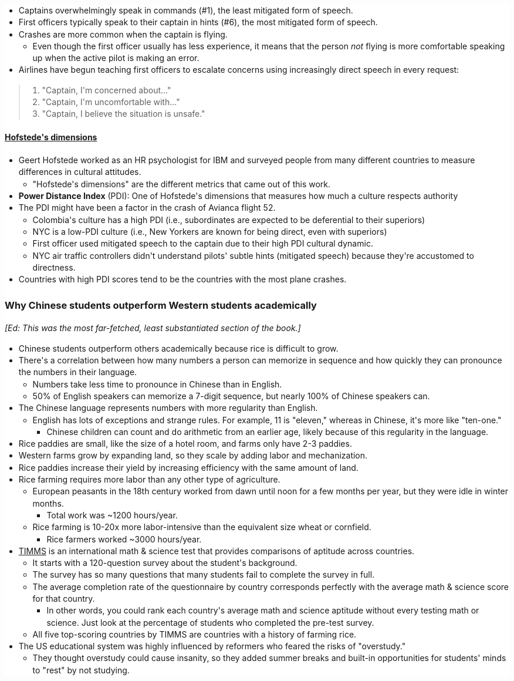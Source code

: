 - Captains overwhelmingly speak in commands (#1), the least mitigated form of speech.
- First officers typically speak to their captain in hints (#6), the most mitigated form of speech.
- Crashes are more common when the captain is flying.
  - Even though the first officer usually has less experience, it means that the person _not_ flying is more comfortable speaking up when the active pilot is making an error.
- Airlines have begun teaching first officers to escalate concerns using increasingly direct speech in every request:

> 1. "Captain, I'm concerned about..."
> 1. "Captain, I'm uncomfortable with..."
> 1. "Captain, I believe the situation is unsafe."

#### [Hofstede's dimensions](https://en.wikipedia.org/wiki/Hofstede%27s_cultural_dimensions_theory)

- Geert Hofstede worked as an HR psychologist for IBM and surveyed people from many different countries to measure differences in cultural attitudes.
  - "Hofstede's dimensions" are the different metrics that came out of this work.
- **Power Distance Index** (PDI): One of Hofstede's dimensions that measures how much a culture respects authority
- The PDI might have been a factor in the crash of Avianca flight 52.
  - Colombia's culture has a high PDI (i.e., subordinates are expected to be deferential to their superiors)
  - NYC is a low-PDI culture (i.e., New Yorkers are known for being direct, even with superiors)
  - First officer used mitigated speech to the captain due to their high PDI cultural dynamic.
  - NYC air traffic controllers didn't understand pilots' subtle hints (mitigated speech) because they're accustomed to directness.
- Countries with high PDI scores tend to be the countries with the most plane crashes.

### Why Chinese students outperform Western students academically

_[Ed: This was the most far-fetched, least substantiated section of the book.]_

- Chinese students outperform others academically because rice is difficult to grow.
- There's a correlation between how many numbers a person can memorize in sequence and how quickly they can pronounce the numbers in their language.
  - Numbers take less time to pronounce in Chinese than in English.
  - 50% of English speakers can memorize a 7-digit sequence, but nearly 100% of Chinese speakers can.
- The Chinese language represents numbers with more regularity than English.
  - English has lots of exceptions and strange rules. For example, 11 is "eleven," whereas in Chinese, it's more like "ten-one."
    - Chinese children can count and do arithmetic from an earlier age, likely because of this regularity in the language.
- Rice paddies are small, like the size of a hotel room, and farms only have 2-3 paddies.
- Western farms grow by expanding land, so they scale by adding labor and mechanization.
- Rice paddies increase their yield by increasing efficiency with the same amount of land.
- Rice farming requires more labor than any other type of agriculture.
  - European peasants in the 18th century worked from dawn until noon for a few months per year, but they were idle in winter months.
    - Total work was ~1200 hours/year.
  - Rice farming is 10-20x more labor-intensive than the equivalent size wheat or cornfield.
    - Rice farmers worked ~3000 hours/year.
- [TIMMS](https://en.wikipedia.org/wiki/Trends_in_International_Mathematics_and_Science_Study) is an international math & science test that provides comparisons of aptitude across countries.
  - It starts with a 120-question survey about the student's background.
  - The survey has so many questions that many students fail to complete the survey in full.
  - The average completion rate of the questionnaire by country corresponds perfectly with the average math & science score for that country.
    - In other words, you could rank each country's average math and science aptitude without every testing math or science. Just look at the percentage of students who completed the pre-test survey.
  - All five top-scoring countries by TIMMS are countries with a history of farming rice.
- The US educational system was highly influenced by reformers who feared the risks of "overstudy."
  - They thought overstudy could cause insanity, so they added summer breaks and built-in opportunities for students' minds to "rest" by not studying.